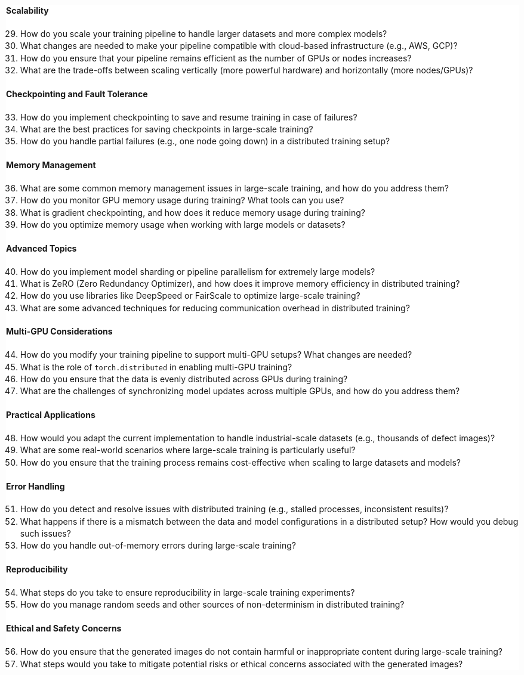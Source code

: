 #### **Scalability**
29. How do you scale your training pipeline to handle larger datasets and more complex models?
30. What changes are needed to make your pipeline compatible with cloud-based infrastructure (e.g., AWS, GCP)?
31. How do you ensure that your pipeline remains efficient as the number of GPUs or nodes increases?
32. What are the trade-offs between scaling vertically (more powerful hardware) and horizontally (more nodes/GPUs)?

#### **Checkpointing and Fault Tolerance**
33. How do you implement checkpointing to save and resume training in case of failures?
34. What are the best practices for saving checkpoints in large-scale training?
35. How do you handle partial failures (e.g., one node going down) in a distributed training setup?

#### **Memory Management**
36. What are some common memory management issues in large-scale training, and how do you address them?
37. How do you monitor GPU memory usage during training? What tools can you use?
38. What is gradient checkpointing, and how does it reduce memory usage during training?
39. How do you optimize memory usage when working with large models or datasets?

#### **Advanced Topics**
40. How do you implement model sharding or pipeline parallelism for extremely large models?
41. What is ZeRO (Zero Redundancy Optimizer), and how does it improve memory efficiency in distributed training?
42. How do you use libraries like DeepSpeed or FairScale to optimize large-scale training?
43. What are some advanced techniques for reducing communication overhead in distributed training?

#### **Multi-GPU Considerations**
44. How do you modify your training pipeline to support multi-GPU setups? What changes are needed?
45. What is the role of `torch.distributed` in enabling multi-GPU training?
46. How do you ensure that the data is evenly distributed across GPUs during training?
47. What are the challenges of synchronizing model updates across multiple GPUs, and how do you address them?

#### **Practical Applications**
48. How would you adapt the current implementation to handle industrial-scale datasets (e.g., thousands of defect images)?
49. What are some real-world scenarios where large-scale training is particularly useful?
50. How do you ensure that the training process remains cost-effective when scaling to large datasets and models?

#### **Error Handling**
51. How do you detect and resolve issues with distributed training (e.g., stalled processes, inconsistent results)?
52. What happens if there is a mismatch between the data and model configurations in a distributed setup? How would you debug such issues?
53. How do you handle out-of-memory errors during large-scale training?

#### **Reproducibility**
54. What steps do you take to ensure reproducibility in large-scale training experiments?
55. How do you manage random seeds and other sources of non-determinism in distributed training?

#### **Ethical and Safety Concerns**
56. How do you ensure that the generated images do not contain harmful or inappropriate content during large-scale training?
57. What steps would you take to mitigate potential risks or ethical concerns associated with the generated images?

